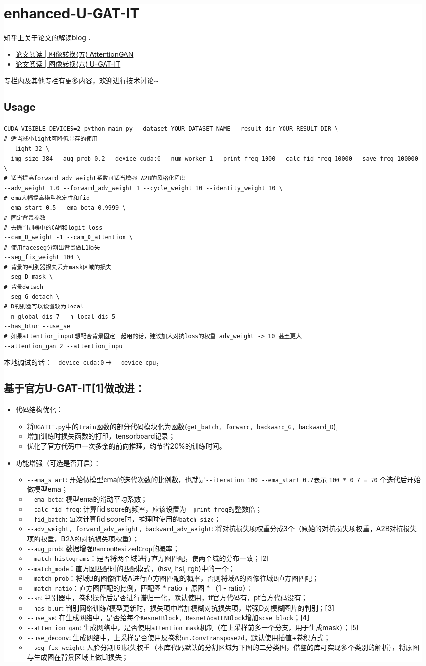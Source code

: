 # enhanced-U-GAT-IT

知乎上关于论文的解读blog：
- [论文阅读 | 图像转换(五) AttentionGAN](https://zhuanlan.zhihu.com/p/168382844)
- [论文阅读 | 图像转换(六) U-GAT-IT](https://zhuanlan.zhihu.com/p/270958248)

专栏内及其他专栏有更多内容，欢迎进行技术讨论~

## Usage

```shell
CUDA_VISIBLE_DEVICES=2 python main.py --dataset YOUR_DATASET_NAME --result_dir YOUR_RESULT_DIR \
# 适当减小light可降低显存的使用
 --light 32 \
--img_size 384 --aug_prob 0.2 --device cuda:0 --num_worker 1 --print_freq 1000 --calc_fid_freq 10000 --save_freq 100000 \
# 适当提高forward_adv_weight系数可适当增强 A2B的风格化程度
--adv_weight 1.0 --forward_adv_weight 1 --cycle_weight 10 --identity_weight 10 \
# ema大幅提高模型稳定性和fid
--ema_start 0.5 --ema_beta 0.9999 \
# 固定背景参数
# 去除判别器中的CAM和logit loss
--cam_D_weight -1 --cam_D_attention \
# 使用faceseg分割出背景做L1损失
--seg_fix_weight 100 \
# 背景的判别器损失丢弃mask区域的损失
--seg_D_mask \
# 背景detach
--seg_G_detach \
# D判别器可以设置较为local
--n_global_dis 7 --n_local_dis 5
--has_blur --use_se
# 如果attention_input想配合背景固定一起用的话，建议加大对抗loss的权重 adv_weight -> 10 甚至更大
--attention_gan 2 --attention_input
```

本地调试的话：`--device cuda:0` -> `--device cpu`，

## 基于官方U-GAT-IT[1]做改进：

- 代码结构优化：
  - 将`UGATIT.py`中的`train`函数的部分代码模块化为函数(`get_batch, forward, backward_G, backward_D`);
  - 增加训练时损失函数的打印，tensorboard记录；
  - 优化了官方代码中一次多余的前向推理，约节省20%的训练时间。
  
- 功能增强（可选是否开启）：
  - `--ema_start`: 开始做模型ema的迭代次数的比例数，也就是`--iteration 100 --ema_start 0.7`表示 `100 * 0.7 = 70` 个迭代后开始做模型ema；
  - `--ema_beta`: 模型ema的滑动平均系数；
  - `--calc_fid_freq`: 计算fid score的频率，应该设置为`--print_freq`的整数倍；
  - `--fid_batch`: 每次计算fid score时，推理时使用的`batch size`；
  - `--adv_weight, forward_adv_weight, backward_adv_weight`: 将对抗损失项权重分成3个（原始的对抗损失项权重，A2B对抗损失项的权重，B2A的对抗损失项权重）；
  - `--aug_prob`: 数据增强`RandomResizedCrop`的概率；
  - `--match_histograms`：是否将两个域进行直方图匹配，使两个域的分布一致；[2]
  - `--match_mode`：直方图匹配时的匹配模式，(hsv, hsl, rgb)中的一个；
  - `--match_prob`：将域B的图像往域A进行直方图匹配的概率，否则将域A的图像往域B直方图匹配；
  - `--match_ratio`：直方图匹配的比例，匹配图 * ratio + 原图 * （1 - ratio）；
  - `--sn`: 判别器中，卷积操作后是否进行谱归一化，默认使用，tf官方代码有，pt官方代码没有；
  - `--has_blur`: 判别网络训练/模型更新时，损失项中增加模糊对抗损失项，增强D对模糊图片的判别；[3]
  - `--use_se`: 在生成网络中，是否给每个`ResnetBlock, ResnetAdaILNBlock`增加`scse block`；[4]
  - `--attention_gan`: 生成网络中，是否使用`attention mask`机制（在上采样前多一个分支，用于生成mask）；[5]
  - `--use_deconv`: 生成网络中，上采样是否使用反卷积`nn.ConvTranspose2d`，默认使用插值+卷积方式；
  - `--seg_fix_weight`: 人脸分割[6]损失权重（本库代码默认的分割区域为下图的二分类图，借鉴的库可实现多个类别的解析），将原图与生成图在背景区域上做L1损失；